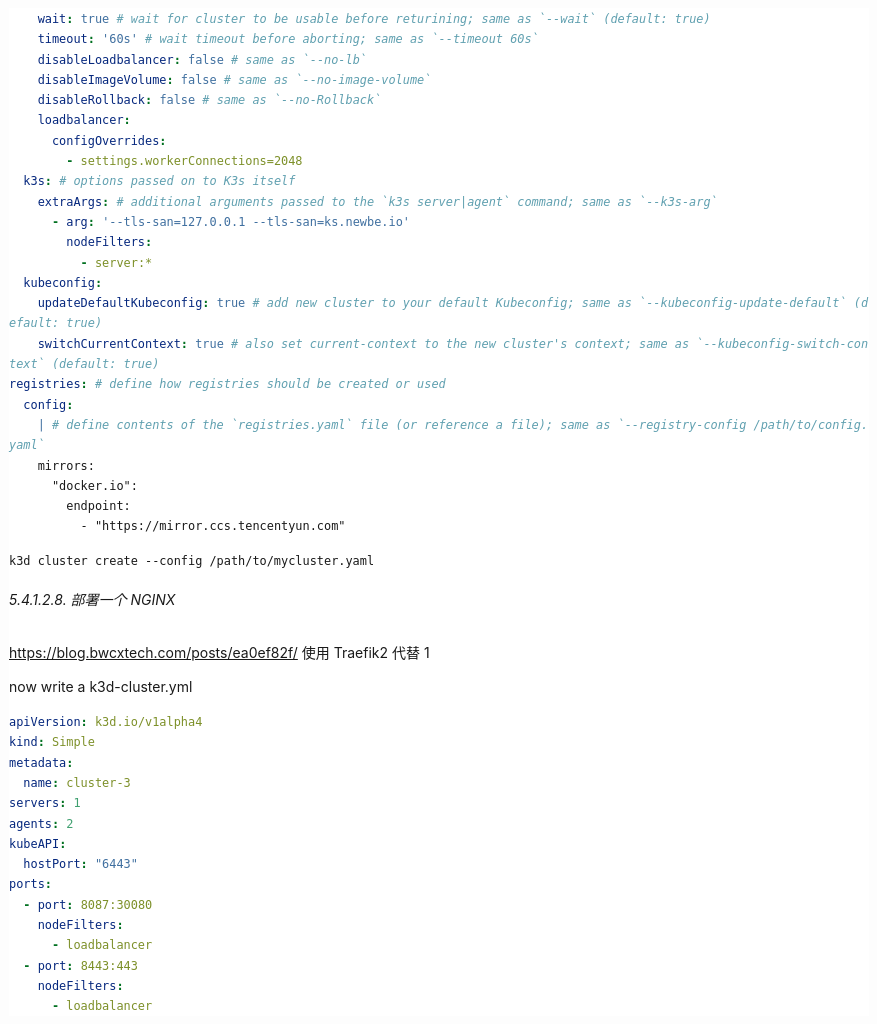 ```yml
    wait: true # wait for cluster to be usable before returining; same as `--wait` (default: true)
    timeout: '60s' # wait timeout before aborting; same as `--timeout 60s`
    disableLoadbalancer: false # same as `--no-lb`
    disableImageVolume: false # same as `--no-image-volume`
    disableRollback: false # same as `--no-Rollback`
    loadbalancer:
      configOverrides:
        - settings.workerConnections=2048
  k3s: # options passed on to K3s itself
    extraArgs: # additional arguments passed to the `k3s server|agent` command; same as `--k3s-arg`
      - arg: '--tls-san=127.0.0.1 --tls-san=ks.newbe.io'
        nodeFilters:
          - server:*
  kubeconfig:
    updateDefaultKubeconfig: true # add new cluster to your default Kubeconfig; same as `--kubeconfig-update-default` (default: true)
    switchCurrentContext: true # also set current-context to the new cluster's context; same as `--kubeconfig-switch-context` (default: true)
registries: # define how registries should be created or used
  config:
    | # define contents of the `registries.yaml` file (or reference a file); same as `--registry-config /path/to/config.yaml`
    mirrors:
      "docker.io":
        endpoint:
          - "https://mirror.ccs.tencentyun.com"

```

`k3d cluster create --config /path/to/mycluster.yaml`


###### 5.4.1.2.8. 部署一个 NGINX 

https://blog.bwcxtech.com/posts/ea0ef82f/ 使用 Traefik2 代替 1


now write a k3d-cluster.yml

```yml
apiVersion: k3d.io/v1alpha4
kind: Simple
metadata:
  name: cluster-3
servers: 1
agents: 2
kubeAPI:
  hostPort: "6443"
ports:
  - port: 8087:30080
    nodeFilters:
      - loadbalancer
  - port: 8443:443
    nodeFilters:
      - loadbalancer


```
